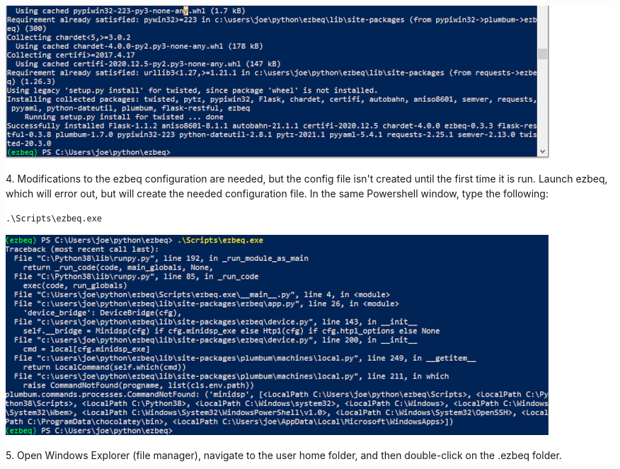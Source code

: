 ![Example of successful install](./img/17.png)

4\. Modifications to the ezbeq configuration are needed, but the config file isn't created until the first time it is run. Launch ezbeq, which will error out, but will create the needed configuration file. In the same Powershell window, type the following:
```
.\Scripts\ezbeq.exe
```
![ezbeq error](./img/18.png)

5\. Open Windows Explorer (file manager), navigate to the user home folder, and then double-click on the .ezbeq folder.
